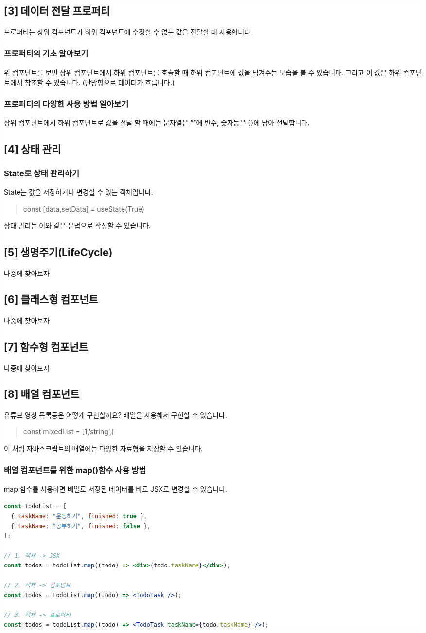 ## [3] 데이터 전달 프로퍼티

프로퍼티는 상위 컴포넌트가 하위 컴포넌트에 수정할 수 없는 값을 전달할 때 사용합니다.

### 프로퍼티의 기초 알아보기

> <Profile name=”Dino”/>

위 컴포넌트를 보면 상위 컴포넌트에서 하위 컴포넌트를 호출할 때 하위 컴포넌트에 값을 넘겨주는 모습을 볼 수 있습니다. 그리고 이 값은 하위 컴포넌트에서 참조할 수 있습니다. (단방향으로 데이터가 흐릅니다.)

### 프로퍼티의 다양한 사용 방법 알아보기

상위 컴포넌트에서 하위 컴포넌트로 값을 전달 할 때에는 문자열은 “”에 변수, 숫자등은 {}에 담아 전달합니다.

## [4] 상태 관리

### State로 상태 관리하기

State는 값을 저장하거나 변경할 수 있는 객체입니다.

> const [data,setData] = useState(True)

상태 관리는 이와 같은 문법으로 작성할 수 있습니다.

## [5] 생명주기(LifeCycle)

나중에 찾아보자

## [6] 클래스형 컴포넌트

나중에 찾아보자

## [7] 함수형 컴포넌트

나중에 찾아보자

## [8] 배열 컴포넌트

유튜브 영상 목록등은 어떻게 구현할까요? 배열을 사용해서 구현할 수 있습니다.

> const mixedList = [1,’string’,<Component/>]

이 처럼 자바스크립트의 배열에는 다양한 자료형을 저장할 수 있습니다.

### 배열 컴포넌트를 위한 map()함수 사용 방법

map 함수를 사용하면 배열로 저장된 데이터를 바로 JSX로 변경할 수 있습니다.

```jsx
const todoList = [
  { taskName: "운동하기", finished: true },
  { taskName: "공부하기", finished: false },
];

// 1. 객체 -> JSX
const todos = todoList.map((todo) => <div>{todo.taskName}</div>);

// 2. 객체 -> 컴포넌트
const todos = todoList.map((todo) => <TodoTask />);

// 3. 객체 -> 프로퍼티
const todos = todoList.map((todo) => <TodoTask taskName={todo.taskName} />);
```
